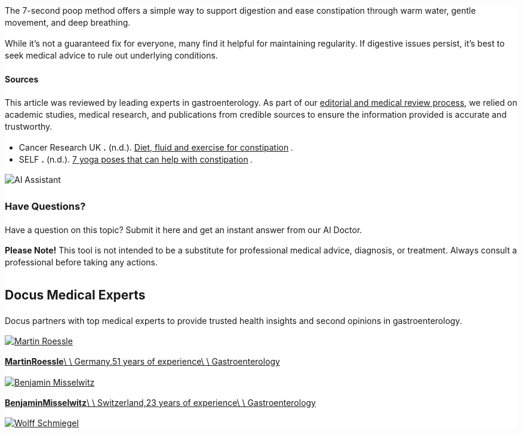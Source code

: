 The 7-second poop method offers a simple way to support digestion and ease constipation through warm water, gentle movement, and deep breathing.

While it’s not a guaranteed fix for everyone, many find it helpful for maintaining regularity. If digestive issues persist, it’s best to seek medical advice to rule out underlying conditions.

#### Sources

This article was reviewed by leading experts in gastroenterology. As part of our [editorial and medical review process](https://docus.ai/author), we relied on academic studies, medical research, and publications from credible sources to ensure the information provided is accurate and trustworthy.

- Cancer Research UK **.** (n.d.). [Diet, fluid and exercise for constipation](https://www.cancerresearchuk.org/about-cancer/coping/physically/bowel-problems/types/constipation/diet-fluid-exercise) _._
- SELF **.** (n.d.). [7 yoga poses that can help with constipation](https://www.self.com/gallery/yoga-for-constipation) _._

![AI Assistant](https://docus.ai/images/small-assistant.png)

### Have Questions?

Have a question on this topic? Submit it here and get an instant answer from our AI Doctor.

**Please Note!** This tool is not intended to be a substitute for professional medical advice, diagnosis, or treatment. Always consult a professional before taking any actions.

## Docus Medical Experts

Docus partners with top medical experts to provide trusted health insights and second opinions in gastroenterology.

[![Martin Roessle](https://docus.ai/_next/image?url=https%3A%2F%2Fdocus-live-cms-storage-us.s3.amazonaws.com%2Fnetwork_doctors%2Fprofile_pictures%2F90b20d245940d4214182d224126293b8.png&w=3840&q=100)](https://docus.ai/doctors/martin-roessle-231)

[**MartinRoessle**\\
\\
Germany,51 years of experience\\
\\
Gastroenterology](https://docus.ai/doctors/martin-roessle-231)

[![Benjamin Misselwitz](https://docus.ai/_next/image?url=https%3A%2F%2Fdocus-live-cms-storage-us.s3.amazonaws.com%2Fnetwork_doctors%2Fprofile_pictures%2F69e347c73a44b4924a2354dad0f48a4a.png&w=3840&q=100)](https://docus.ai/doctors/benjamin-misselwitz-251)

[**BenjaminMisselwitz**\\
\\
Switzerland,23 years of experience\\
\\
Gastroenterology](https://docus.ai/doctors/benjamin-misselwitz-251)

[![Wolff Schmiegel](https://docus.ai/_next/image?url=https%3A%2F%2Fdocus-live-cms-storage-us.s3.amazonaws.com%2Fnetwork_doctors%2Fprofile_pictures%2F1fb2730fb9eecf959e0b2b9ae25d0178.png&w=3840&q=100)](https://docus.ai/doctors/wolff-schmiegel-315)
